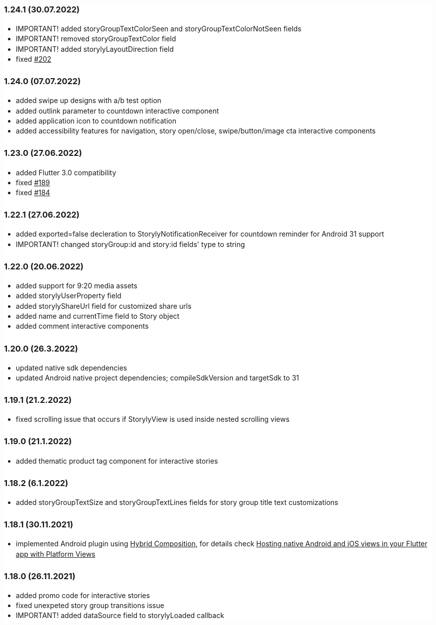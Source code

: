 ### 1.24.1 (30.07.2022)
* IMPORTANT! added storyGroupTextColorSeen and storyGroupTextColorNotSeen fields
* IMPORTANT! removed storyGroupTextColor field 
* IMPORTANT! added storylyLayoutDirection field
* fixed [#202](https://github.com/Netvent/storyly-mobile/issues/202)

### 1.24.0 (07.07.2022)
* added swipe up designs with a/b test option
* added outlink parameter to countdown interactive component
* added application icon to countdown notification
* added accessibility features for navigation, story open/close, swipe/button/image cta interactive components

### 1.23.0 (27.06.2022)
* added Flutter 3.0 compatibility
* fixed [#189](https://github.com/Netvent/storyly-mobile/issues/189)
* fixed [#184](https://github.com/Netvent/storyly-mobile/issues/184)

### 1.22.1 (27.06.2022)
* added exported=false decleration to StorylyNotificationReceiver for countdown reminder for Android 31 support
* IMPORTANT! changed storyGroup:id and story:id fields' type to string

### 1.22.0 (20.06.2022)
* added support for 9:20 media assets
* added storylyUserProperty field
* added storylyShareUrl field for customized share urls
* added name and currentTime field to Story object
* added comment interactive components

### 1.20.0 (26.3.2022)
* updated native sdk dependencies
* updated Android native project dependencies; compileSdkVersion and targetSdk to 31

### 1.19.1 (21.2.2022)
* fixed scrolling issue that occurs if StorylyView is used inside nested scrolling views

### 1.19.0 (21.1.2022)
* added thematic product tag component for interactive stories

### 1.18.2 (6.1.2022)
* added storyGroupTextSize and storyGroupTextLines fields for story group title text customizations

### 1.18.1 (30.11.2021)
* implemented Android plugin using [Hybrid Composition](https://github.com/flutter/flutter/wiki/Hybrid-Composition), for details check [Hosting native Android and iOS views in your Flutter app with Platform Views](https://docs.flutter.dev/development/platform-integration/platform-views)

### 1.18.0 (26.11.2021)
* added promo code for interactive stories
* fixed unexpeted story group transitions issue
* IMPORTANT! added dataSource field to storylyLoaded callback
